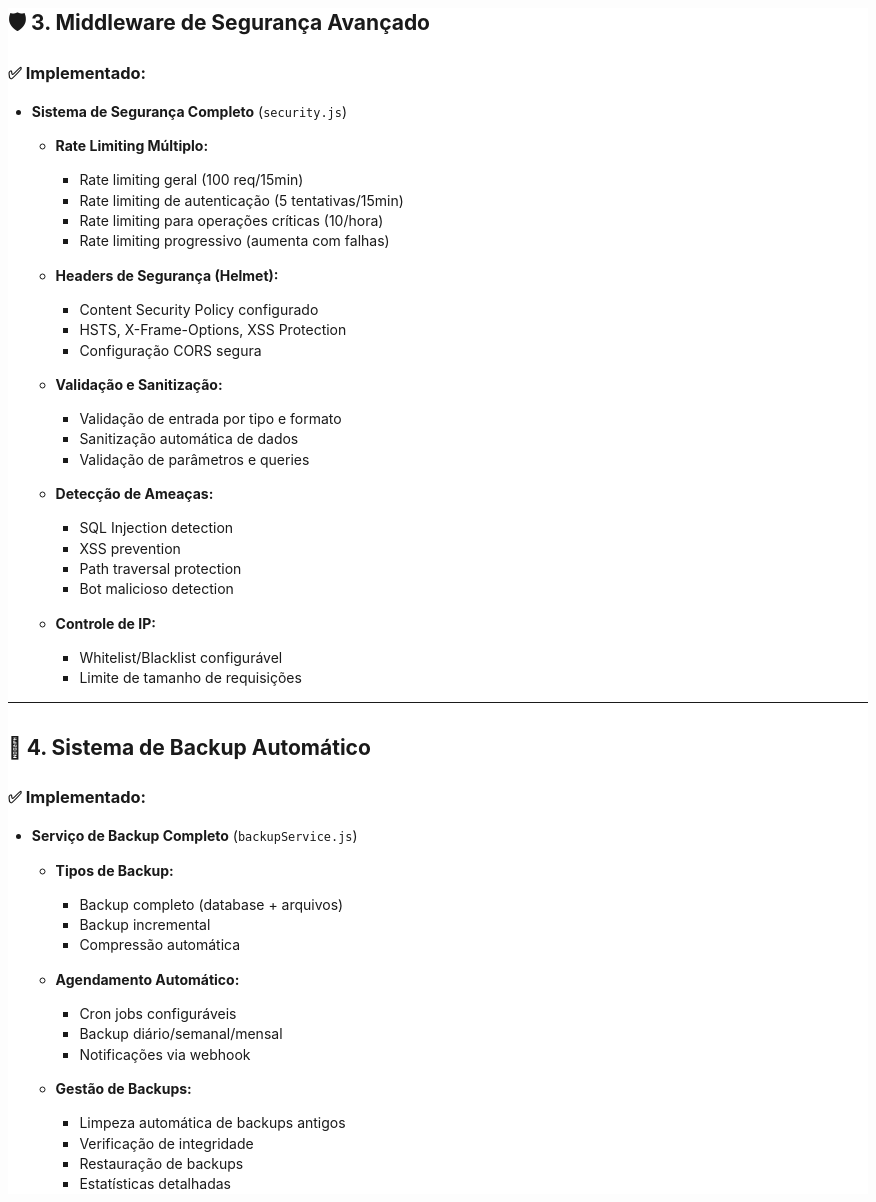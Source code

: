 
## 🛡️ 3. Middleware de Segurança Avançado

### ✅ **Implementado:**
- **Sistema de Segurança Completo** (`security.js`)
  - **Rate Limiting Múltiplo:**
    - Rate limiting geral (100 req/15min)
    - Rate limiting de autenticação (5 tentativas/15min)
    - Rate limiting para operações críticas (10/hora)
    - Rate limiting progressivo (aumenta com falhas)

  - **Headers de Segurança (Helmet):**
    - Content Security Policy configurado
    - HSTS, X-Frame-Options, XSS Protection
    - Configuração CORS segura

  - **Validação e Sanitização:**
    - Validação de entrada por tipo e formato
    - Sanitização automática de dados
    - Validação de parâmetros e queries

  - **Detecção de Ameaças:**
    - SQL Injection detection
    - XSS prevention
    - Path traversal protection
    - Bot malicioso detection

  - **Controle de IP:**
    - Whitelist/Blacklist configurável
    - Limite de tamanho de requisições

---

## 💾 4. Sistema de Backup Automático

### ✅ **Implementado:**
- **Serviço de Backup Completo** (`backupService.js`)
  - **Tipos de Backup:**
    - Backup completo (database + arquivos)
    - Backup incremental
    - Compressão automática

  - **Agendamento Automático:**
    - Cron jobs configuráveis
    - Backup diário/semanal/mensal
    - Notificações via webhook

  - **Gestão de Backups:**
    - Limpeza automática de backups antigos
    - Verificação de integridade
    - Restauração de backups
    - Estatísticas detalhadas
